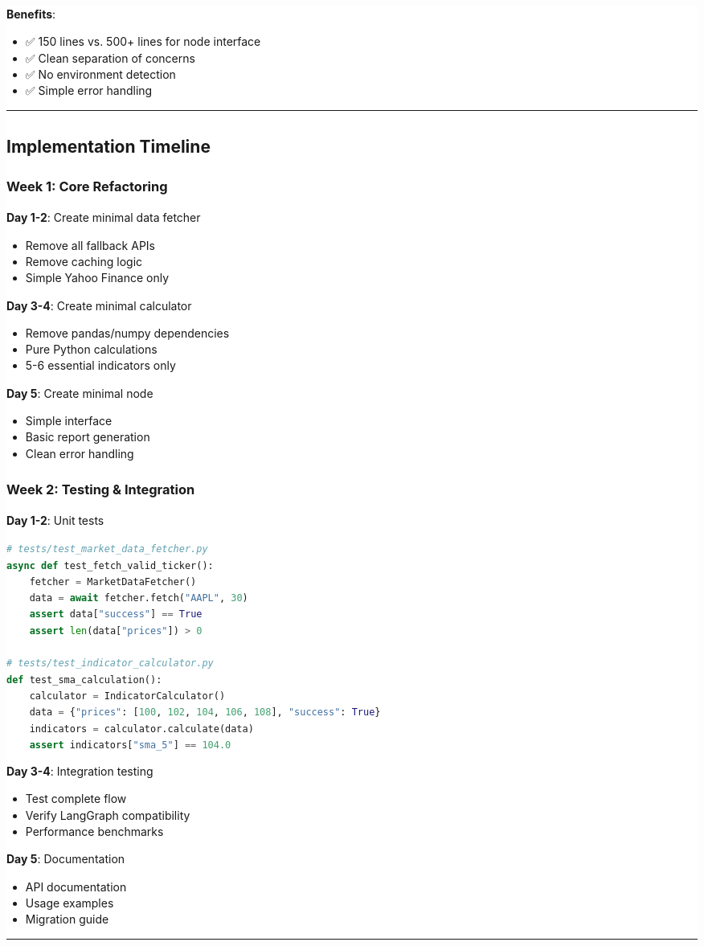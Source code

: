 **Benefits**:
- ✅ 150 lines vs. 500+ lines for node interface
- ✅ Clean separation of concerns
- ✅ No environment detection
- ✅ Simple error handling

---

## Implementation Timeline

### Week 1: Core Refactoring
**Day 1-2**: Create minimal data fetcher
- Remove all fallback APIs
- Remove caching logic
- Simple Yahoo Finance only

**Day 3-4**: Create minimal calculator
- Remove pandas/numpy dependencies
- Pure Python calculations
- 5-6 essential indicators only

**Day 5**: Create minimal node
- Simple interface
- Basic report generation
- Clean error handling

### Week 2: Testing & Integration
**Day 1-2**: Unit tests
```python
# tests/test_market_data_fetcher.py
async def test_fetch_valid_ticker():
    fetcher = MarketDataFetcher()
    data = await fetcher.fetch("AAPL", 30)
    assert data["success"] == True
    assert len(data["prices"]) > 0

# tests/test_indicator_calculator.py
def test_sma_calculation():
    calculator = IndicatorCalculator()
    data = {"prices": [100, 102, 104, 106, 108], "success": True}
    indicators = calculator.calculate(data)
    assert indicators["sma_5"] == 104.0
```

**Day 3-4**: Integration testing
- Test complete flow
- Verify LangGraph compatibility
- Performance benchmarks

**Day 5**: Documentation
- API documentation
- Usage examples
- Migration guide

---